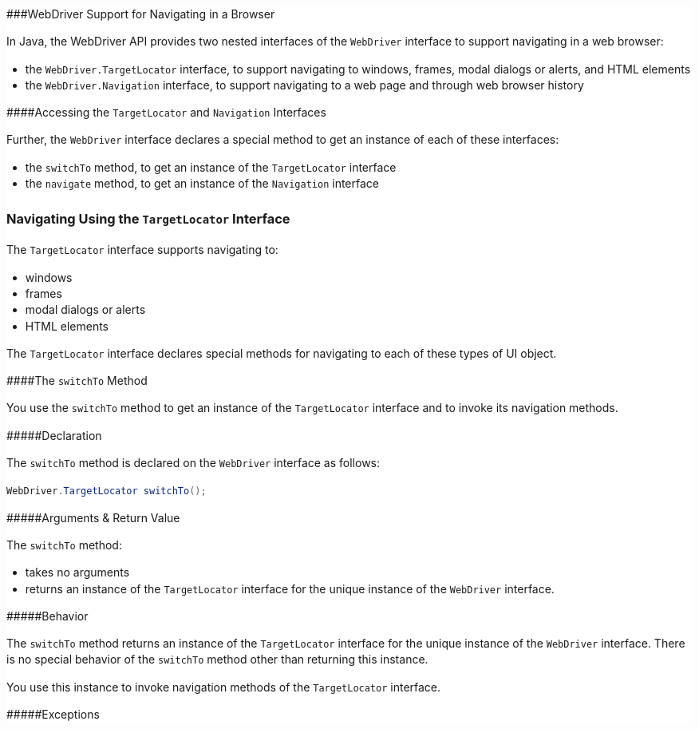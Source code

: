 
###WebDriver Support for Navigating in a Browser

In Java, the WebDriver API provides two nested interfaces of the `WebDriver` interface to support navigating in a web browser:

* the `WebDriver.TargetLocator` interface, to support navigating to windows, frames, modal dialogs or alerts, and HTML elements
* the `WebDriver.Navigation` interface, to support navigating to a web page and through web browser history

####Accessing the `TargetLocator` and `Navigation` Interfaces

Further, the `WebDriver` interface  declares a special method to get an instance of each of these interfaces:
* the `switchTo` method,  to get an instance of the `TargetLocator` interface
* the `navigate` method, to get an instance of the `Navigation` interface  

### Navigating Using the `TargetLocator` Interface

The `TargetLocator` interface supports navigating to:

* windows
* frames
* modal dialogs or alerts
* HTML elements 

The `TargetLocator` interface declares special methods for navigating to each of these types of UI object.  

####The `switchTo` Method

You use the `switchTo` method to get an instance of the `TargetLocator` interface and to invoke its navigation methods.

#####Declaration

The `switchTo` method is declared on the `WebDriver` interface as follows:


```java
WebDriver.TargetLocator switchTo();
``` 
#####Arguments & Return Value

The `switchTo` method:

* takes no arguments
*  returns an instance of the `TargetLocator` interface for the unique instance of the `WebDriver` interface. 

#####Behavior

The `switchTo` method returns an instance of the `TargetLocator` interface for the unique instance of the `WebDriver` interface.  There is no special behavior of the `switchTo` method other than returning this instance.

You use this instance to invoke navigation methods of the `TargetLocator` interface.


#####Exceptions

